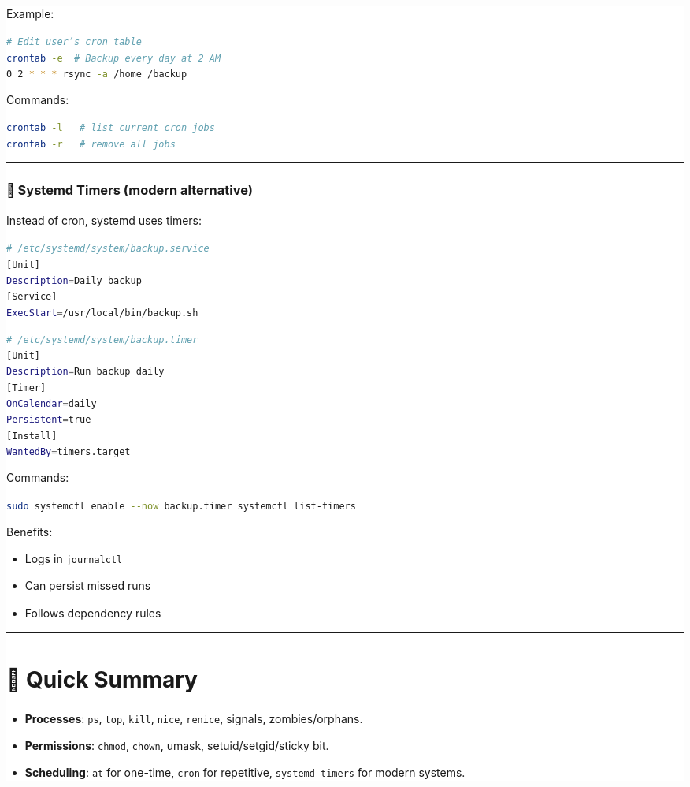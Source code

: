     

Example:

```bash
# Edit user’s cron table 
crontab -e  # Backup every day at 2 AM 
0 2 * * * rsync -a /home /backup
```


Commands:

```bash
crontab -l   # list current cron jobs 
crontab -r   # remove all jobs
```

---

### 📌 Systemd Timers (modern alternative)

Instead of cron, systemd uses timers:

```bash
# /etc/systemd/system/backup.service 
[Unit] 
Description=Daily backup  
[Service] 
ExecStart=/usr/local/bin/backup.sh
```

```bash
# /etc/systemd/system/backup.timer
[Unit] 
Description=Run backup daily  
[Timer] 
OnCalendar=daily 
Persistent=true  
[Install] 
WantedBy=timers.target
```

Commands:

```bash 
sudo systemctl enable --now backup.timer systemctl list-timers
```

Benefits:

- Logs in `journalctl`
    
- Can persist missed runs
    
- Follows dependency rules
    

---

# 🔹 Quick Summary

- **Processes**: `ps`, `top`, `kill`, `nice`, `renice`, signals, zombies/orphans.
    
- **Permissions**: `chmod`, `chown`, umask, setuid/setgid/sticky bit.
    
- **Scheduling**: `at` for one-time, `cron` for repetitive, `systemd timers` for modern systems.

